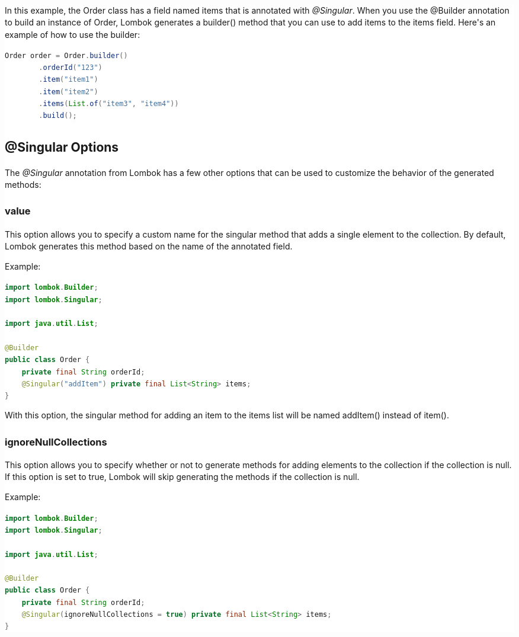 In this example, the Order class has a field named items that is annotated with _@Singular_. When you use the @Builder annotation to build an instance of Order, Lombok generates a builder() method that you can use to add items to the items field. Here's an example of how to use the builder:

```java
Order order = Order.builder()
        .orderId("123")
        .item("item1")
        .item("item2")
        .items(List.of("item3", "item4"))
        .build();
```

## @Singular Options

The _@Singular_ annotation from Lombok has a few other options that can be used to customize the behavior of the generated methods:

### value

This option allows you to specify a custom name for the singular method that adds a single element to the collection. By default, Lombok generates this method based on the name of the annotated field.

Example:

```java
import lombok.Builder;
import lombok.Singular;

import java.util.List;

@Builder
public class Order {
    private final String orderId;
    @Singular("addItem") private final List<String> items;
}
```

With this option, the singular method for adding an item to the items list will be named addItem() instead of item().

### ignoreNullCollections

This option allows you to specify whether or not to generate methods for adding elements to the collection if the collection is null. If this option is set to true, Lombok will skip generating the methods if the collection is null.

Example:

```java
import lombok.Builder;
import lombok.Singular;

import java.util.List;

@Builder
public class Order {
    private final String orderId;
    @Singular(ignoreNullCollections = true) private final List<String> items;
}
```
